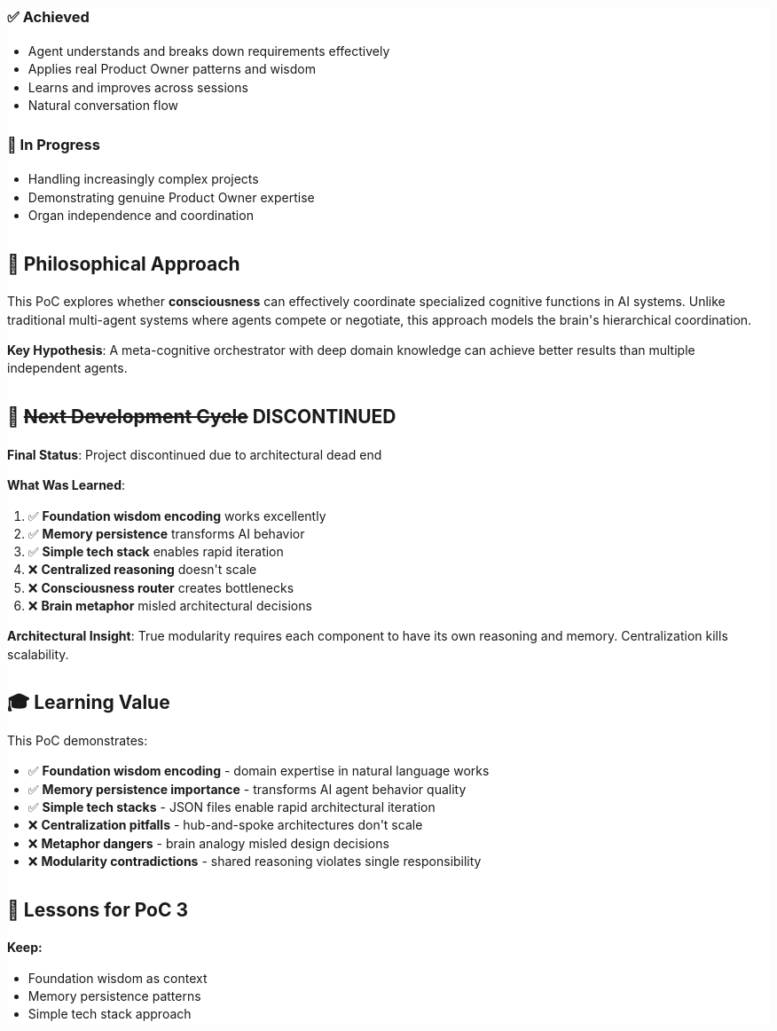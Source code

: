 ### ✅ Achieved
- Agent understands and breaks down requirements effectively
- Applies real Product Owner patterns and wisdom
- Learns and improves across sessions
- Natural conversation flow

### 🔄 In Progress  
- Handling increasingly complex projects
- Demonstrating genuine Product Owner expertise
- Organ independence and coordination

## 🧠 Philosophical Approach

This PoC explores whether **consciousness** can effectively coordinate specialized cognitive functions in AI systems. Unlike traditional multi-agent systems where agents compete or negotiate, this approach models the brain's hierarchical coordination.

**Key Hypothesis**: A meta-cognitive orchestrator with deep domain knowledge can achieve better results than multiple independent agents.

## 🔄 ~~Next Development Cycle~~ DISCONTINUED

**Final Status**: Project discontinued due to architectural dead end

**What Was Learned**:
1. ✅ **Foundation wisdom encoding** works excellently
2. ✅ **Memory persistence** transforms AI behavior  
3. ✅ **Simple tech stack** enables rapid iteration
4. ❌ **Centralized reasoning** doesn't scale
5. ❌ **Consciousness router** creates bottlenecks
6. ❌ **Brain metaphor** misled architectural decisions

**Architectural Insight**: True modularity requires each component to have its own reasoning and memory. Centralization kills scalability.

## 🎓 Learning Value

This PoC demonstrates:
- ✅ **Foundation wisdom encoding** - domain expertise in natural language works
- ✅ **Memory persistence importance** - transforms AI agent behavior quality  
- ✅ **Simple tech stacks** - JSON files enable rapid architectural iteration
- ❌ **Centralization pitfalls** - hub-and-spoke architectures don't scale
- ❌ **Metaphor dangers** - brain analogy misled design decisions
- ❌ **Modularity contradictions** - shared reasoning violates single responsibility

## 🔮 Lessons for PoC 3

**Keep:**
- Foundation wisdom as context
- Memory persistence patterns
- Simple tech stack approach
